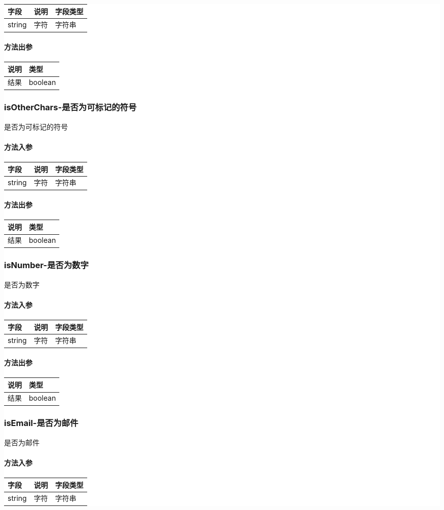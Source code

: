 | 字段 | 说明 | 字段类型 |
|:---|:---|:---|
| string | 字符 | 字符串 |

#### 方法出参

| 说明 | 类型 |
|:---|:---|
| 结果 | boolean |

### isOtherChars-是否为可标记的符号

是否为可标记的符号

#### 方法入参

| 字段 | 说明 | 字段类型 |
|:---|:---|:---|
| string | 字符 | 字符串 |

#### 方法出参

| 说明 | 类型 |
|:---|:---|
| 结果 | boolean |

### isNumber-是否为数字

是否为数字

#### 方法入参

| 字段 | 说明 | 字段类型 |
|:---|:---|:---|
| string | 字符 | 字符串 |

#### 方法出参

| 说明 | 类型 |
|:---|:---|
| 结果 | boolean |

### isEmail-是否为邮件

是否为邮件

#### 方法入参

| 字段 | 说明 | 字段类型 |
|:---|:---|:---|
| string | 字符 | 字符串 |
